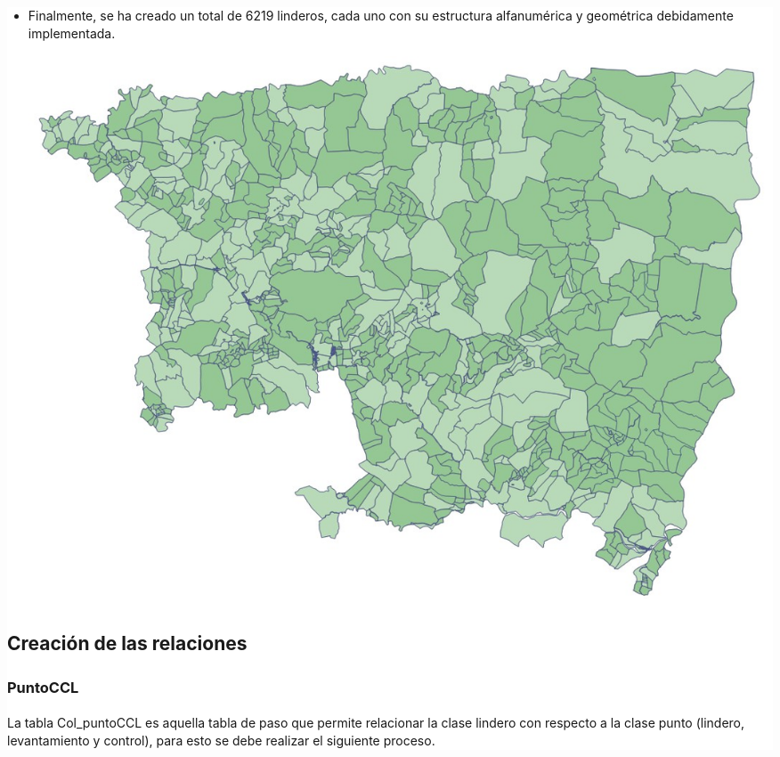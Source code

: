 - Finalmente, se ha creado un total de 6219 linderos, cada uno con su estructura alfanumérica y geométrica debidamente implementada.

	![ ](Imagen/Lindero10.jpg)

## Creación de las relaciones
### PuntoCCL
La tabla Col_puntoCCL es aquella tabla de paso que permite relacionar la clase lindero con respecto a la clase punto (lindero, levantamiento y control),  para esto se debe realizar el siguiente proceso.
